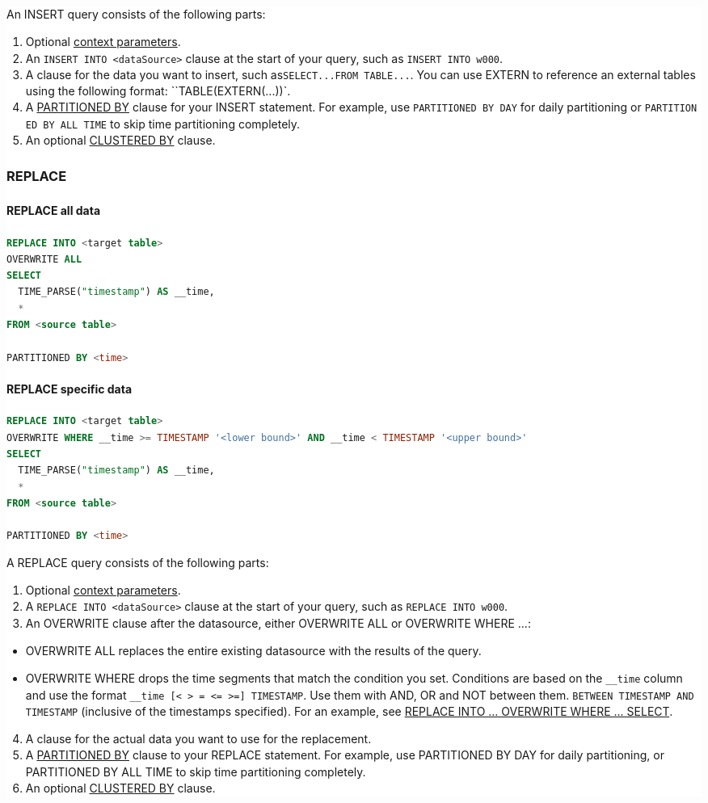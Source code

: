 An INSERT query consists of the following parts:

1. Optional [context parameters](./msq-reference.md#context-parameters).
2. An `INSERT INTO <dataSource>` clause at the start of your query, such as `INSERT INTO w000`.
3. A clause for the data you want to insert, such as`SELECT...FROM TABLE...`. You can use EXTERN to reference an external tables using the following format: ``TABLE(EXTERN(...))`.
4. A [PARTITIONED BY](./msq-queries.md#partitioned-by) clause for your INSERT statement. For example, use `PARTITIONED BY DAY` for daily partitioning or `PARTITIONED BY ALL TIME` to skip time partitioning completely.
5. An optional [CLUSTERED BY](./msq-queries.md#clustered-by) clause.

### REPLACE

#### REPLACE all data

```sql
REPLACE INTO <target table>
OVERWRITE ALL
SELECT
  TIME_PARSE("timestamp") AS __time,
  *
FROM <source table>

PARTITIONED BY <time>
```

#### REPLACE specific data

```sql
REPLACE INTO <target table>
OVERWRITE WHERE __time >= TIMESTAMP '<lower bound>' AND __time < TIMESTAMP '<upper bound>'
SELECT
  TIME_PARSE("timestamp") AS __time,
  *
FROM <source table>

PARTITIONED BY <time>
```

A REPLACE query consists of the following parts:

1. Optional [context parameters](./msq-reference.md#context-parameters).
2. A `REPLACE INTO <dataSource>` clause at the start of your query, such as `REPLACE INTO w000`.
3. An OVERWRITE clause after the datasource, either OVERWRITE ALL or OVERWRITE WHERE ...:

  - OVERWRITE ALL replaces the entire existing datasource with the results of the query.

  - OVERWRITE WHERE drops the time segments that match the condition you set. Conditions are based on the `__time` column and use the format `__time [< > = <= >=] TIMESTAMP`. Use them with AND, OR and NOT between them. `BETWEEN TIMESTAMP AND TIMESTAMP` (inclusive of the timestamps specified). For an example, see [REPLACE INTO ... OVERWRITE WHERE ... SELECT](./msq-queries.md#replace-some-data).
4. A clause for the actual data you want to use for the replacement.
5. A [PARTITIONED BY](./msq-queries.md#partitioned-by) clause to your REPLACE statement. For example, use PARTITIONED BY DAY for daily partitioning, or PARTITIONED BY ALL TIME to skip time partitioning completely.
6. An optional [CLUSTERED BY](./msq-queries.md#clustered-by) clause.